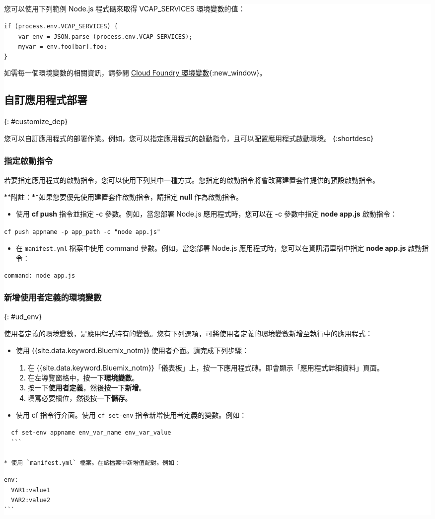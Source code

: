</ul>	

您可以使用下列範例 Node.js 程式碼來取得 VCAP_SERVICES 環境變數的值：

```
if (process.env.VCAP_SERVICES) {
    var env = JSON.parse (process.env.VCAP_SERVICES);
    myvar = env.foo[bar].foo;
}
```

如需每一個環境變數的相關資訊，請參閱 [Cloud Foundry 環境變數](http://docs.cloudfoundry.org/devguide/deploy-apps/environment-variable.html){:new_window}。

## 自訂應用程式部署
{: #customize_dep}

您可以自訂應用程式的部署作業。例如，您可以指定應用程式的啟動指令，且可以配置應用程式啟動環境。
{:shortdesc}

### 指定啟動指令

若要指定應用程式的啟動指令，您可以使用下列其中一種方式。您指定的啟動指令將會改寫建置套件提供的預設啟動指令。

**附註：**如果您要優先使用建置套件啟動指令，請指定 **null** 作為啟動指令。

  * 使用 **cf push** 指令並指定 -c 參數。例如，當您部署 Node.js 應用程式時，您可以在 -c 參數中指定 **node app.js** 啟動指令：
  
  ```
  cf push appname -p app_path -c "node app.js"
  ```
  
  * 在 `manifest.yml` 檔案中使用 command 參數。例如，當您部署 Node.js 應用程式時，您可以在資訊清單檔中指定 **node app.js** 啟動指令：

  
  ```
  command: node app.js
  ```
  

### 新增使用者定義的環境變數
{: #ud_env}

使用者定義的環境變數，是應用程式特有的變數。您有下列選項，可將使用者定義的環境變數新增至執行中的應用程式：

  * 使用 {{site.data.keyword.Bluemix_notm}} 使用者介面。請完成下列步驟：

    1. 在 {{site.data.keyword.Bluemix_notm}}「儀表板」上，按一下應用程式磚。即會顯示「應用程式詳細資料」頁面。
	2. 在左導覽窗格中，按一下**環境變數**。
	3. 按一下**使用者定義**，然後按一下**新增**。
	4. 填寫必要欄位，然後按一下**儲存**。
  * 使用 cf 指令行介面。使用 `cf set-env` 指令新增使用者定義的變數。例如：
  ```
    cf set-env appname env_var_name env_var_value
    ```
	
  * 使用 `manifest.yml` 檔案。在該檔案中新增值配對。例如：
  ```
	env:
      VAR1:value1
      VAR2:value2
    ```
	